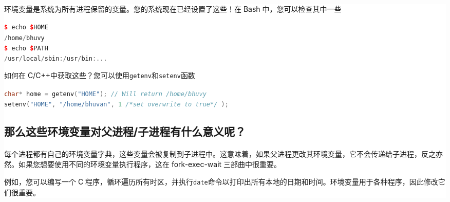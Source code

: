 环境变量是系统为所有进程保留的变量。您的系统现在已经设置了这些！在 Bash 中，您可以检查其中一些

```cpp
$ echo $HOME
/home/bhuvy
$ echo $PATH
/usr/local/sbin:/usr/bin:... 
```

如何在 C/C++中获取这些？您可以使用`getenv`和`setenv`函数

```cpp
char* home = getenv("HOME"); // Will return /home/bhuvy
setenv("HOME", "/home/bhuvan", 1 /*set overwrite to true*/ );
```

## 那么这些环境变量对父进程/子进程有什么意义呢？

每个进程都有自己的环境变量字典，这些变量会被复制到子进程中。这意味着，如果父进程更改其环境变量，它不会传递给子进程，反之亦然。如果您想要使用不同的环境变量执行程序，这在 fork-exec-wait 三部曲中很重要。

例如，您可以编写一个 C 程序，循环遍历所有时区，并执行`date`命令以打印出所有本地的日期和时间。环境变量用于各种程序，因此修改它们很重要。


